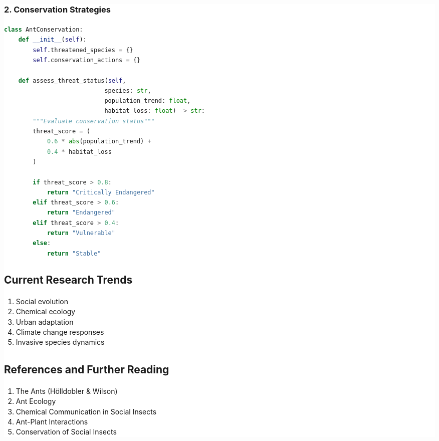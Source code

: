 ### 2. Conservation Strategies

```python
class AntConservation:
    def __init__(self):
        self.threatened_species = {}
        self.conservation_actions = {}
        
    def assess_threat_status(self,
                            species: str,
                            population_trend: float,
                            habitat_loss: float) -> str:
        """Evaluate conservation status"""
        threat_score = (
            0.6 * abs(population_trend) +
            0.4 * habitat_loss
        )
        
        if threat_score > 0.8:
            return "Critically Endangered"
        elif threat_score > 0.6:
            return "Endangered"
        elif threat_score > 0.4:
            return "Vulnerable"
        else:
            return "Stable"
```

## Current Research Trends

1. Social evolution
2. Chemical ecology
3. Urban adaptation
4. Climate change responses
5. Invasive species dynamics

## References and Further Reading

1. The Ants (Hölldobler & Wilson)
2. Ant Ecology
3. Chemical Communication in Social Insects
4. Ant-Plant Interactions
5. Conservation of Social Insects 